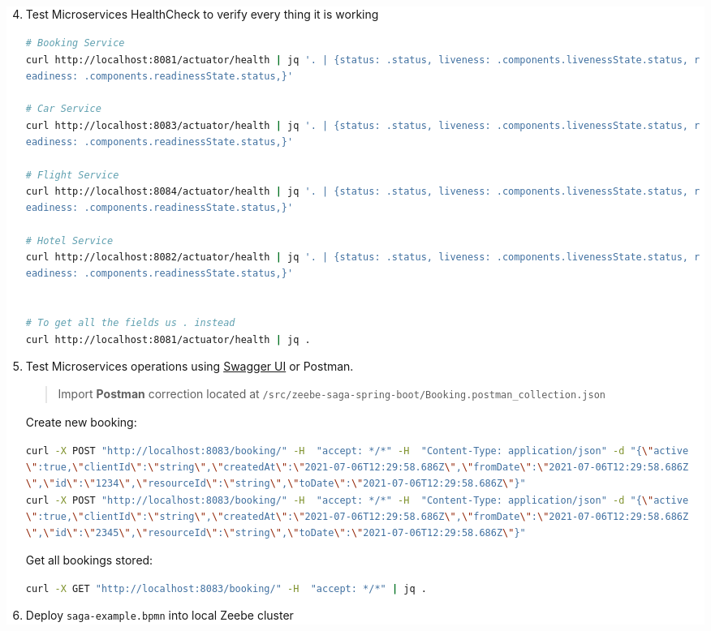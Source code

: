 4. Test Microservices HealthCheck to verify every thing it is working

    ```bash
    # Booking Service
    curl http://localhost:8081/actuator/health | jq '. | {status: .status, liveness: .components.livenessState.status, readiness: .components.readinessState.status,}'   

    # Car Service
    curl http://localhost:8083/actuator/health | jq '. | {status: .status, liveness: .components.livenessState.status, readiness: .components.readinessState.status,}'   

    # Flight Service
    curl http://localhost:8084/actuator/health | jq '. | {status: .status, liveness: .components.livenessState.status, readiness: .components.readinessState.status,}'   

    # Hotel Service
    curl http://localhost:8082/actuator/health | jq '. | {status: .status, liveness: .components.livenessState.status, readiness: .components.readinessState.status,}'   


    # To get all the fields us . instead
    curl http://localhost:8081/actuator/health | jq .
    ```

5. Test Microservices operations using [Swagger UI](http://localhost:8083/swagger-ui/) or Postman.

    > Import **Postman** correction located at `/src/zeebe-saga-spring-boot/Booking.postman_collection.json`

    Create new booking:

    ```bash
    curl -X POST "http://localhost:8083/booking/" -H  "accept: */*" -H  "Content-Type: application/json" -d "{\"active\":true,\"clientId\":\"string\",\"createdAt\":\"2021-07-06T12:29:58.686Z\",\"fromDate\":\"2021-07-06T12:29:58.686Z\",\"id\":\"1234\",\"resourceId\":\"string\",\"toDate\":\"2021-07-06T12:29:58.686Z\"}"
    curl -X POST "http://localhost:8083/booking/" -H  "accept: */*" -H  "Content-Type: application/json" -d "{\"active\":true,\"clientId\":\"string\",\"createdAt\":\"2021-07-06T12:29:58.686Z\",\"fromDate\":\"2021-07-06T12:29:58.686Z\",\"id\":\"2345\",\"resourceId\":\"string\",\"toDate\":\"2021-07-06T12:29:58.686Z\"}"
    ```

    Get all bookings stored:

    ```bash
    curl -X GET "http://localhost:8083/booking/" -H  "accept: */*" | jq .
    ```

6. Deploy `saga-example.bpmn` into local Zeebe cluster

